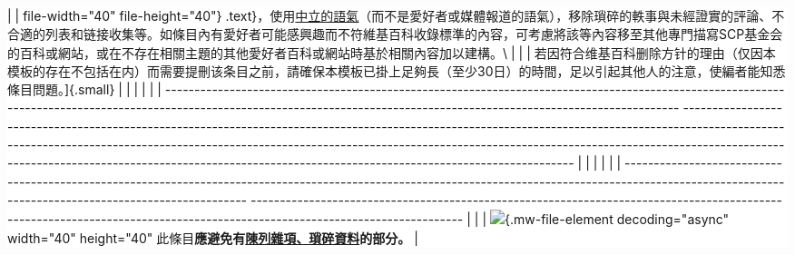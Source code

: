 |                                                                                                                                                                                                                             |   file-width="40" file-height="40"}                                                                                                                                                                                             .text}，使用[中立的語氣](/wiki/Wikipedia:%E4%B8%AD%E7%AB%8B%E7%9A%84%E8%A7%82%E7%82%B9 "Wikipedia:中立的观点")（而不是愛好者或媒體報道的語氣），移除瑣碎的軼事與未經證實的評論、不合適的列表和链接收集等。如條目內有愛好者可能感興趣而不符維基百科收錄標準的內容，可考慮將該等內容移至其他專門描寫SCP基金会的百科或網站，或在不存在相關主題的其他愛好者百科或網站時基於相關內容加以建構。\   |
|                                                                                                                                                                                                                             |                                                                                                                                                                                                                                 若因符合维基百科删除方针的理由（仅因本模板的存在不包括在内）而需要提刪该条目之前，請確保本模板已掛上足夠長（至少30日）的時間，足以引起其他人的注意，使編者能知悉條目問題。]{.small}                                                                                                                                                                                                          |
|                                                                                                                                                                                                                             |                                                                                                                                                                                                                                                                                                                                                                                                                                                                                                                                                                                                                              |
|                                                                                                                                                                                                                             |   ----------------------------------------------------------------------------------------------------------------------------------------------------------------------------------------------------------------------------- -------------------------------------------------------------------------------------------------------------------------------------------------------------------------------------------------------------------------------------------------------------------------------------------------------------------------------------------------------------------------------------------- |
|                                                                                                                                                                                                                             |                                                                                                                                                                                                                                                                                                                                                                                                                                                                                                                                                                                                                              |
|                                                                                                                                                                                                                             |   --------------------------------------------------------------------------------------------------------------------------------------------------------------------------------------------------------- -------------------------------------------------------------------------------------------------------------------------------------------------------------------------                                                                                                                                                                                                                                        |
|                                                                                                                                                                                                                             |   ![](//upload.wikimedia.org/wikipedia/commons/thumb/f/f2/Edit-clear.svg/40px-Edit-clear.svg.png){.mw-file-element decoding="async" width="40" height="40"                                                  此條目**應避免有[陳列雜項、瑣碎資料](/wiki/Wikipedia:%E6%A0%BC%E5%BC%8F%E6%89%8B%E5%86%8A/%E7%91%A3%E7%A2%8E%E7%AB%A0%E7%AF%80 "Wikipedia:格式手冊/瑣碎章節")的部分。**                                                                                                                                                                                                                                          |